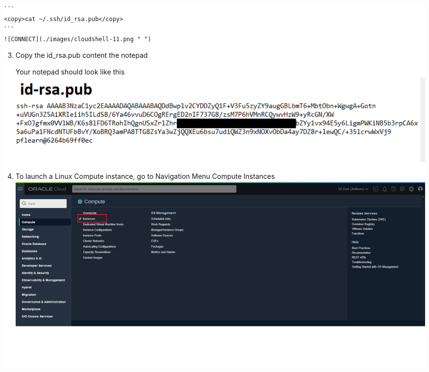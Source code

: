     ```
    <copy>cat ~/.ssh/id_rsa.pub</copy>
    ```
    ![CONNECT](./images/cloudshell-11.png " ")

3. Copy the id_rsa.pub content the notepad

    Your notepad should look like this
    ![CONNECT](./images/notepad-rsa-key-1.png " ")  

4. To launch a Linux Compute instance, go to
    Navigation Menu
    Compute
    Instances
    ![CONNECT](./images/05compute01.png " ")
